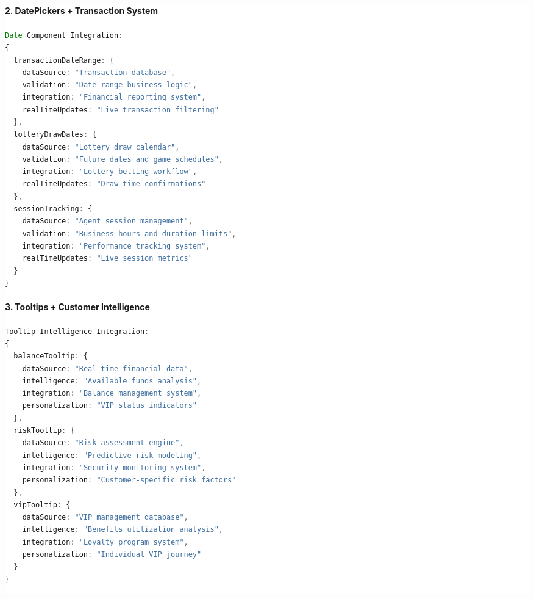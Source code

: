 #### **2. DatePickers + Transaction System**

```typescript
Date Component Integration:
{
  transactionDateRange: {
    dataSource: "Transaction database",
    validation: "Date range business logic",
    integration: "Financial reporting system",
    realTimeUpdates: "Live transaction filtering"
  },
  lotteryDrawDates: {
    dataSource: "Lottery draw calendar",
    validation: "Future dates and game schedules",
    integration: "Lottery betting workflow",
    realTimeUpdates: "Draw time confirmations"
  },
  sessionTracking: {
    dataSource: "Agent session management",
    validation: "Business hours and duration limits",
    integration: "Performance tracking system",
    realTimeUpdates: "Live session metrics"
  }
}
```

#### **3. Tooltips + Customer Intelligence**

```typescript
Tooltip Intelligence Integration:
{
  balanceTooltip: {
    dataSource: "Real-time financial data",
    intelligence: "Available funds analysis",
    integration: "Balance management system",
    personalization: "VIP status indicators"
  },
  riskTooltip: {
    dataSource: "Risk assessment engine",
    intelligence: "Predictive risk modeling",
    integration: "Security monitoring system",
    personalization: "Customer-specific risk factors"
  },
  vipTooltip: {
    dataSource: "VIP management database",
    intelligence: "Benefits utilization analysis",
    integration: "Loyalty program system",
    personalization: "Individual VIP journey"
  }
}
```

---
